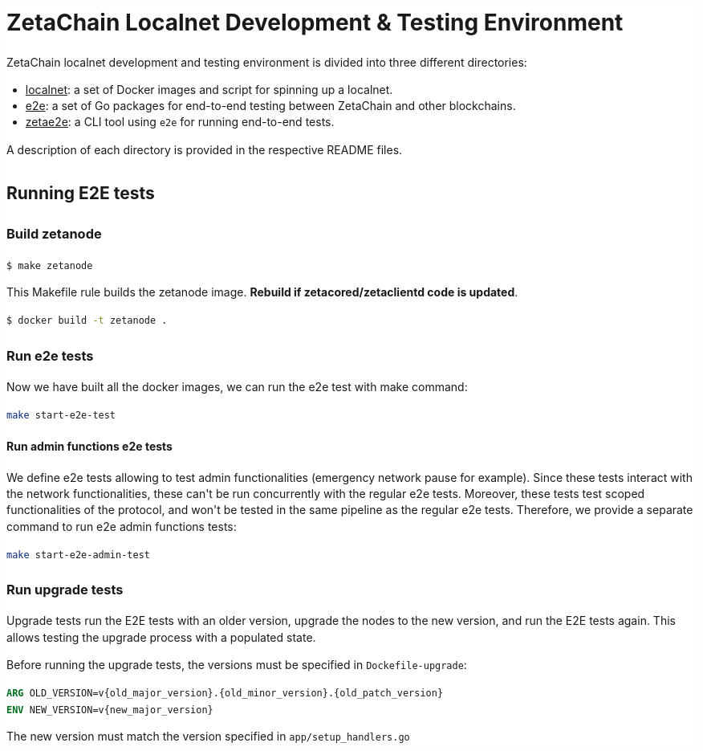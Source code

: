 # ZetaChain Localnet Development & Testing Environment

ZetaChain localnet development and testing environment is divided into three different directories:

- [localnet](../../contrib/localnet/README.md): a set of Docker images and script for spinning up a localnet.
- [e2e](../../e2e/README.md): a set of Go packages for end-to-end testing between ZetaChain and other blockchains.
- [zetae2e](../../cmd/zetae2e/README.md): a CLI tool using `e2e` for running end-to-end tests.

A description of each directory is provided in the respective README files.

## Running E2E tests

### Build zetanode
```bash
$ make zetanode
```

This Makefile rule builds the zetanode image. **Rebuild if zetacored/zetaclientd code is updated**.
```bash
$ docker build -t zetanode .
```

### Run e2e tests

Now we have built all the docker images, we can run the e2e test with make command:
```bash
make start-e2e-test
```

#### Run admin functions e2e tests

We define e2e tests allowing to test admin functionalities (emergency network pause for example).
Since these tests interact with the network functionalities, these can't be run concurrently with the regular e2e tests.
Moreover, these tests test scoped functionalities of the protocol, and won't be tested in the same pipeline as the regular e2e tests.
Therefore, we provide a separate command to run e2e admin functions tests:
```bash
make start-e2e-admin-test
```

### Run upgrade tests

Upgrade tests run the E2E tests with an older version, upgrade the nodes to the new version, and run the E2E tests again.
This allows testing the upgrade process with a populated state.

Before running the upgrade tests, the versions must be specified in `Dockefile-upgrade`:

```dockerfile
ARG OLD_VERSION=v{old_major_version}.{old_minor_version}.{old_patch_version}
ENV NEW_VERSION=v{new_major_version}
```
The new version must match the version specified in `app/setup_handlers.go`
